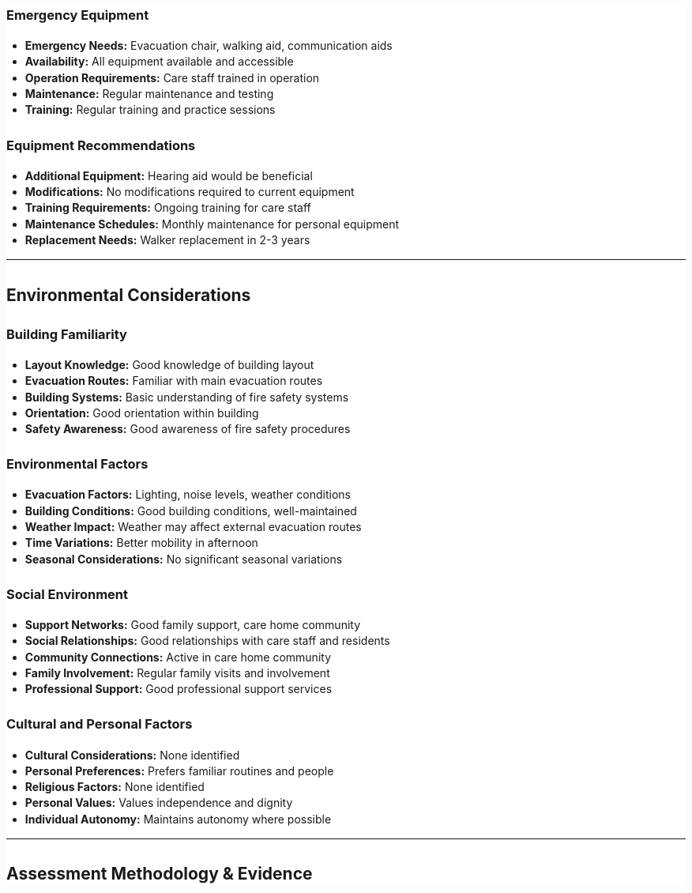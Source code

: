### Emergency Equipment
- **Emergency Needs:** Evacuation chair, walking aid, communication aids
- **Availability:** All equipment available and accessible
- **Operation Requirements:** Care staff trained in operation
- **Maintenance:** Regular maintenance and testing
- **Training:** Regular training and practice sessions

### Equipment Recommendations
- **Additional Equipment:** Hearing aid would be beneficial
- **Modifications:** No modifications required to current equipment
- **Training Requirements:** Ongoing training for care staff
- **Maintenance Schedules:** Monthly maintenance for personal equipment
- **Replacement Needs:** Walker replacement in 2-3 years

---

## Environmental Considerations

### Building Familiarity
- **Layout Knowledge:** Good knowledge of building layout
- **Evacuation Routes:** Familiar with main evacuation routes
- **Building Systems:** Basic understanding of fire safety systems
- **Orientation:** Good orientation within building
- **Safety Awareness:** Good awareness of fire safety procedures

### Environmental Factors
- **Evacuation Factors:** Lighting, noise levels, weather conditions
- **Building Conditions:** Good building conditions, well-maintained
- **Weather Impact:** Weather may affect external evacuation routes
- **Time Variations:** Better mobility in afternoon
- **Seasonal Considerations:** No significant seasonal variations

### Social Environment
- **Support Networks:** Good family support, care home community
- **Social Relationships:** Good relationships with care staff and residents
- **Community Connections:** Active in care home community
- **Family Involvement:** Regular family visits and involvement
- **Professional Support:** Good professional support services

### Cultural and Personal Factors
- **Cultural Considerations:** None identified
- **Personal Preferences:** Prefers familiar routines and people
- **Religious Factors:** None identified
- **Personal Values:** Values independence and dignity
- **Individual Autonomy:** Maintains autonomy where possible

---

## Assessment Methodology & Evidence
